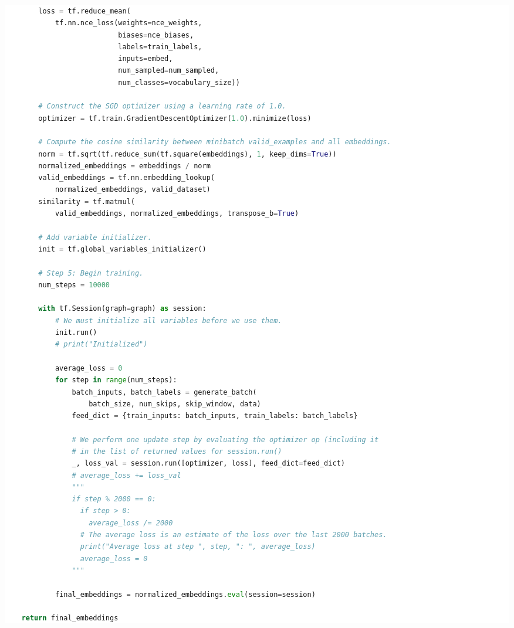 ```python
        loss = tf.reduce_mean(
            tf.nn.nce_loss(weights=nce_weights,
                           biases=nce_biases,
                           labels=train_labels,
                           inputs=embed,
                           num_sampled=num_sampled,
                           num_classes=vocabulary_size))

        # Construct the SGD optimizer using a learning rate of 1.0.
        optimizer = tf.train.GradientDescentOptimizer(1.0).minimize(loss)

        # Compute the cosine similarity between minibatch valid_examples and all embeddings.
        norm = tf.sqrt(tf.reduce_sum(tf.square(embeddings), 1, keep_dims=True))
        normalized_embeddings = embeddings / norm
        valid_embeddings = tf.nn.embedding_lookup(
            normalized_embeddings, valid_dataset)
        similarity = tf.matmul(
            valid_embeddings, normalized_embeddings, transpose_b=True)

        # Add variable initializer.
        init = tf.global_variables_initializer()

        # Step 5: Begin training.
        num_steps = 10000

        with tf.Session(graph=graph) as session:
            # We must initialize all variables before we use them.
            init.run()
            # print("Initialized")

            average_loss = 0
            for step in range(num_steps):
                batch_inputs, batch_labels = generate_batch(
                    batch_size, num_skips, skip_window, data)
                feed_dict = {train_inputs: batch_inputs, train_labels: batch_labels}

                # We perform one update step by evaluating the optimizer op (including it
                # in the list of returned values for session.run()
                _, loss_val = session.run([optimizer, loss], feed_dict=feed_dict)
                # average_loss += loss_val
                """
                if step % 2000 == 0:
                  if step > 0:
                    average_loss /= 2000
                  # The average loss is an estimate of the loss over the last 2000 batches.
                  print("Average loss at step ", step, ": ", average_loss)
                  average_loss = 0
                """

            final_embeddings = normalized_embeddings.eval(session=session)

    return final_embeddings

```
